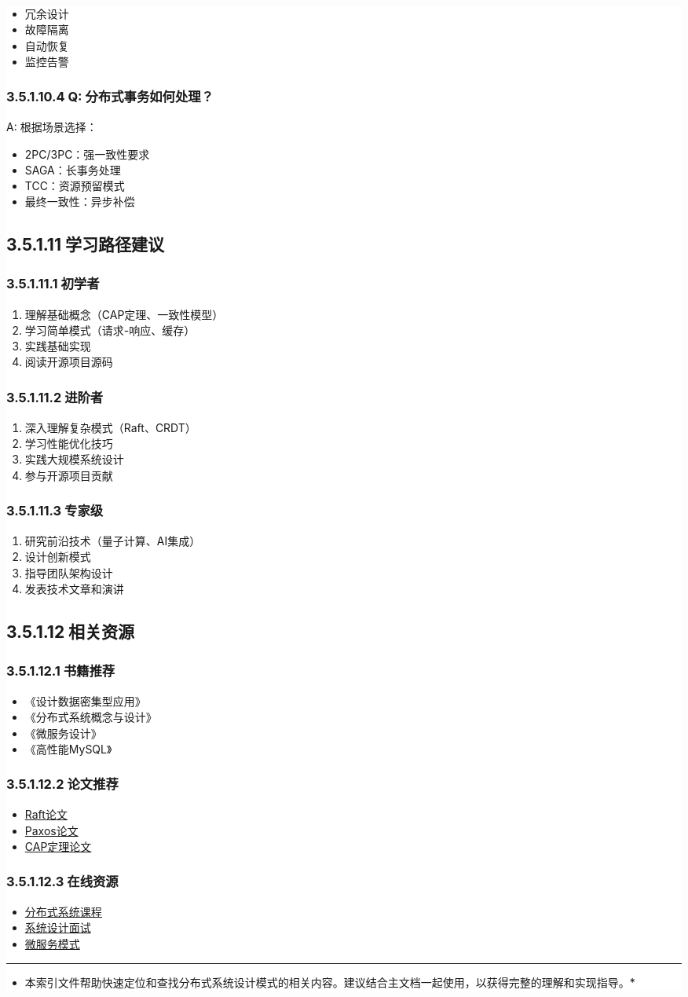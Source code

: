 - 冗余设计
- 故障隔离
- 自动恢复
- 监控告警

### 3.5.1.10.4 Q: 分布式事务如何处理？

A: 根据场景选择：

- 2PC/3PC：强一致性要求
- SAGA：长事务处理
- TCC：资源预留模式
- 最终一致性：异步补偿

## 3.5.1.11 学习路径建议

### 3.5.1.11.1 初学者

1. 理解基础概念（CAP定理、一致性模型）
2. 学习简单模式（请求-响应、缓存）
3. 实践基础实现
4. 阅读开源项目源码

### 3.5.1.11.2 进阶者

1. 深入理解复杂模式（Raft、CRDT）
2. 学习性能优化技巧
3. 实践大规模系统设计
4. 参与开源项目贡献

### 3.5.1.11.3 专家级

1. 研究前沿技术（量子计算、AI集成）
2. 设计创新模式
3. 指导团队架构设计
4. 发表技术文章和演讲

## 3.5.1.12 相关资源

### 3.5.1.12.1 书籍推荐

- 《设计数据密集型应用》
- 《分布式系统概念与设计》
- 《微服务设计》
- 《高性能MySQL》

### 3.5.1.12.2 论文推荐

- [Raft论文](https://raft.github.io/raft.pdf)
- [Paxos论文](https://lamport.azurewebsites.net/pubs/paxos-simple.pdf)
- [CAP定理论文](https://www.glassbeam.com/sites/all/themes/glassbeam/images/blog/10.1.1.67.6951.pdf)

### 3.5.1.12.3 在线资源

- [分布式系统课程](https://pdos.csail.mit.edu/6.824/)
- [系统设计面试](https://github.com/donnemartin/system-design-primer)
- [微服务模式](https://microservices.io/patterns/)

---

* 本索引文件帮助快速定位和查找分布式系统设计模式的相关内容。建议结合主文档一起使用，以获得完整的理解和实现指导。*
